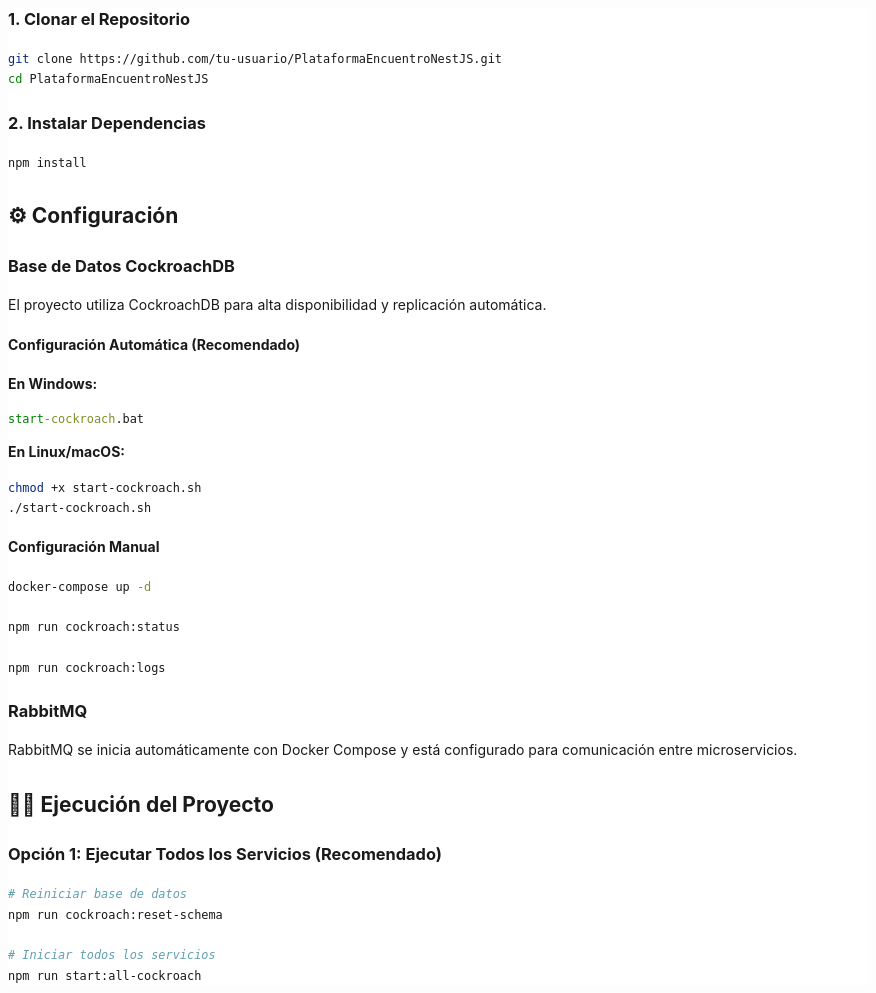 ### 1. Clonar el Repositorio

```bash
git clone https://github.com/tu-usuario/PlataformaEncuentroNestJS.git
cd PlataformaEncuentroNestJS
```

### 2. Instalar Dependencias

```bash
npm install
```

## ⚙️ Configuración

### Base de Datos CockroachDB

El proyecto utiliza CockroachDB para alta disponibilidad y replicación automática.

#### Configuración Automática (Recomendado)

**En Windows:**
```cmd
start-cockroach.bat
```

**En Linux/macOS:**
```bash
chmod +x start-cockroach.sh
./start-cockroach.sh
```

#### Configuración Manual

```bash
docker-compose up -d

npm run cockroach:status

npm run cockroach:logs
```

### RabbitMQ

RabbitMQ se inicia automáticamente con Docker Compose y está configurado para comunicación entre microservicios.

## 🏃‍♂️ Ejecución del Proyecto

### Opción 1: Ejecutar Todos los Servicios (Recomendado)

```bash
# Reiniciar base de datos
npm run cockroach:reset-schema

# Iniciar todos los servicios
npm run start:all-cockroach
```
